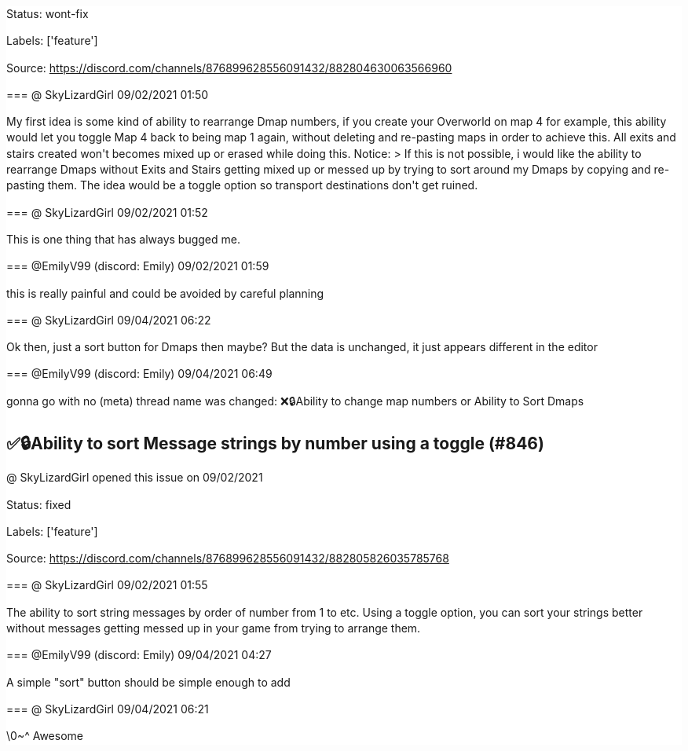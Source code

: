 Status: wont-fix

Labels: ['feature']

Source: https://discord.com/channels/876899628556091432/882804630063566960



=== @ SkyLizardGirl 09/02/2021 01:50

My first idea is some kind of ability to rearrange Dmap numbers, if you create your Overworld on map 4 for example, this ability would let you toggle Map 4 back to being map 1 again, without deleting and re-pasting maps in order to achieve this. All exits and stairs created won't becomes mixed up or erased while doing this.  Notice:  >   If this is not possible, i would like the ability to rearrange Dmaps without Exits and Stairs getting mixed up or messed up by trying to sort around my Dmaps by copying and re-pasting them. The idea would be a toggle option so transport destinations don't get ruined.

=== @ SkyLizardGirl 09/02/2021 01:52

This is one thing that has always bugged me.

=== @EmilyV99 (discord: Emily) 09/02/2021 01:59

this is really painful
and could be avoided by careful planning

=== @ SkyLizardGirl 09/04/2021 06:22

Ok then, just a sort button for Dmaps then maybe?
But the data is unchanged, it just appears different in the editor

=== @EmilyV99 (discord: Emily) 09/04/2021 06:49

gonna go with no
(meta) thread name was changed: ❌🔒Ability to change map numbers or Ability to Sort Dmaps
## ✅🔒Ability to sort Message strings by number using a toggle (#846)
@ SkyLizardGirl opened this issue on 09/02/2021

Status: fixed

Labels: ['feature']

Source: https://discord.com/channels/876899628556091432/882805826035785768



=== @ SkyLizardGirl 09/02/2021 01:55

The ability to sort string messages by order of number from 1 to etc. Using a toggle option, you can sort your strings better without messages getting messed up in your game from trying to arrange them.

=== @EmilyV99 (discord: Emily) 09/04/2021 04:27

A simple "sort" button should be simple enough to add

=== @ SkyLizardGirl 09/04/2021 06:21

\0~^ Awesome
